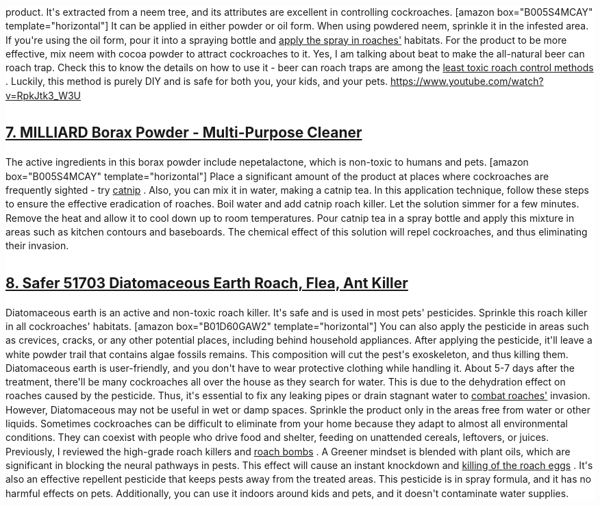 product. It's extracted from a neem tree, and its attributes are excellent in controlling cockroaches.
[amazon box="B005S4MCAY" template="horizontal"]
It can be applied in either powder or oil form. When using powdered neem, sprinkle it in the infested area.
If you're using the oil form, pour it into a spraying bottle and
[apply the spray in roaches'](https://pestpolicy.com/bengal-roach-spray-review/)
habitats.
For the product to be more effective, mix neem with cocoa powder to attract cockroaches to it. Yes, I am talking about beat to make the all-natural beer can roach trap.
Check this to know the details on how to use it - beer can roach traps are among the
[least toxic roach control methods](https://lancaster.unl.edu/enviro/pest/factsheets/120-94.htm)
. Luckily, this method is purely DIY and is safe for both you, your kids, and your pets.
https://www.youtube.com/watch?v=RpkJtk3_W3U
## [7. MILLIARD Borax Powder - Multi-Purpose Cleaner](https://www.amazon.com/dp/B005S4MCAY/?tag=p-policy-20)
The active ingredients in this borax powder include nepetalactone, which is non-toxic to humans and pets.
[amazon box="B005S4MCAY" template="horizontal"]
Place a significant amount of the product at places where cockroaches are frequently sighted - try
[catnip](https://en.wikipedia.org/wiki/Catnip)
.
Also, you can mix it in water, making a catnip tea. In this application technique, follow these steps to ensure the effective eradication of roaches.
Boil water and add catnip roach killer. Let the solution simmer for a few minutes. Remove the heat and allow it to cool down up to room temperatures.
Pour catnip tea in a spray bottle and apply this mixture in areas such as kitchen contours and baseboards. The chemical effect of this solution will repel cockroaches, and thus eliminating their invasion.
## [8. Safer 51703 Diatomaceous Earth Roach, Flea, Ant Killer](https://www.amazon.com/dp/B01D60GAW2/?tag=p-policy-20)
Diatomaceous earth is an active and non-toxic roach killer. It's safe and is used in most pets' pesticides. Sprinkle this roach killer in all cockroaches' habitats.
[amazon box="B01D60GAW2" template="horizontal"]
You can also apply the pesticide in areas such as crevices, cracks, or any other potential places, including behind household appliances.
After applying the pesticide, it'll leave a white powder trail that contains algae fossils remains.
This composition will cut the pest's exoskeleton, and thus killing them. Diatomaceous earth is user-friendly, and you don't have to wear protective clothing while handling it.
About 5-7 days after the treatment, there'll be many cockroaches all over the house as they search for water.
This is due to the dehydration effect on roaches caused by the pesticide. Thus, it's essential to fix any leaking pipes or drain stagnant water to
[combat roaches'](https://pestpolicy.com/combat-max-12-month-roach-killing-bait-review/)
invasion.
However, Diatomaceous may not be useful in wet or damp spaces. Sprinkle the product only in the areas free from water or other liquids.
Sometimes cockroaches can be difficult to eliminate from your home because they adapt to almost all environmental conditions.
They can coexist with people who drive food and shelter, feeding on unattended cereals, leftovers, or juices. Previously, I reviewed the high-grade roach killers and
[roach bombs](https://pestpolicy.com/best-fogger-for-roaches/)
.
A Greener mindset is blended with plant oils, which are significant in blocking the neural pathways in pests. This effect will cause an instant knockdown and
[killing of the roach eggs](https://pestpolicy.com/how-to-kill-cockroach-eggs/)
.
It's also an effective repellent pesticide that keeps pests away from the treated areas. This pesticide is in spray formula, and it has no harmful effects on pets.
Additionally, you can use it indoors around kids and pets, and it doesn't contaminate water supplies.